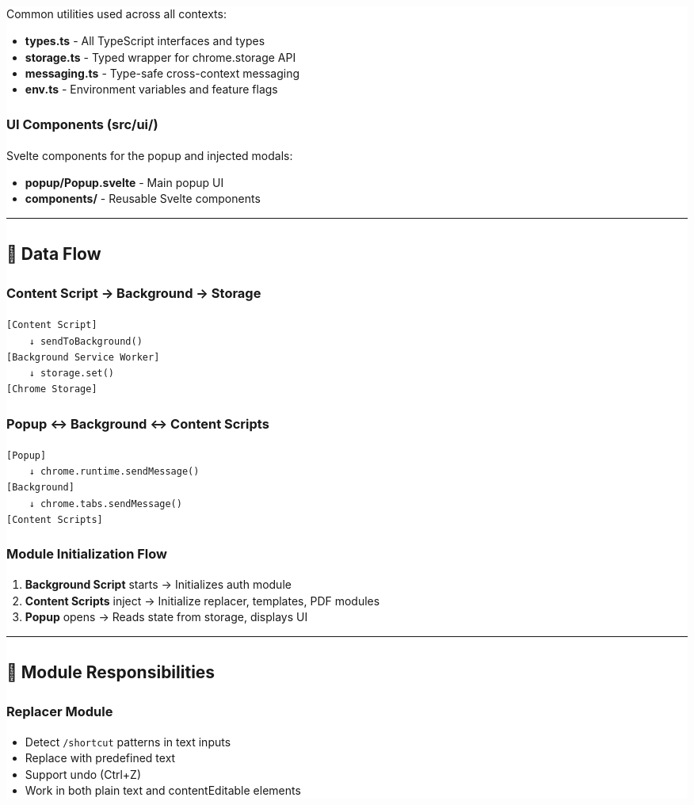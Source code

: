 Common utilities used across all contexts:

- **types.ts** - All TypeScript interfaces and types
- **storage.ts** - Typed wrapper for chrome.storage API
- **messaging.ts** - Type-safe cross-context messaging
- **env.ts** - Environment variables and feature flags

### UI Components (src/ui/)

Svelte components for the popup and injected modals:

- **popup/Popup.svelte** - Main popup UI
- **components/** - Reusable Svelte components

---

## 🔄 Data Flow

### Content Script → Background → Storage

```
[Content Script]
    ↓ sendToBackground()
[Background Service Worker]
    ↓ storage.set()
[Chrome Storage]
```

### Popup ↔ Background ↔ Content Scripts

```
[Popup]
    ↓ chrome.runtime.sendMessage()
[Background]
    ↓ chrome.tabs.sendMessage()
[Content Scripts]
```

### Module Initialization Flow

1. **Background Script** starts → Initializes auth module
2. **Content Scripts** inject → Initialize replacer, templates, PDF modules
3. **Popup** opens → Reads state from storage, displays UI

---

## 🎯 Module Responsibilities

### Replacer Module
- Detect `/shortcut` patterns in text inputs
- Replace with predefined text
- Support undo (Ctrl+Z)
- Work in both plain text and contentEditable elements
